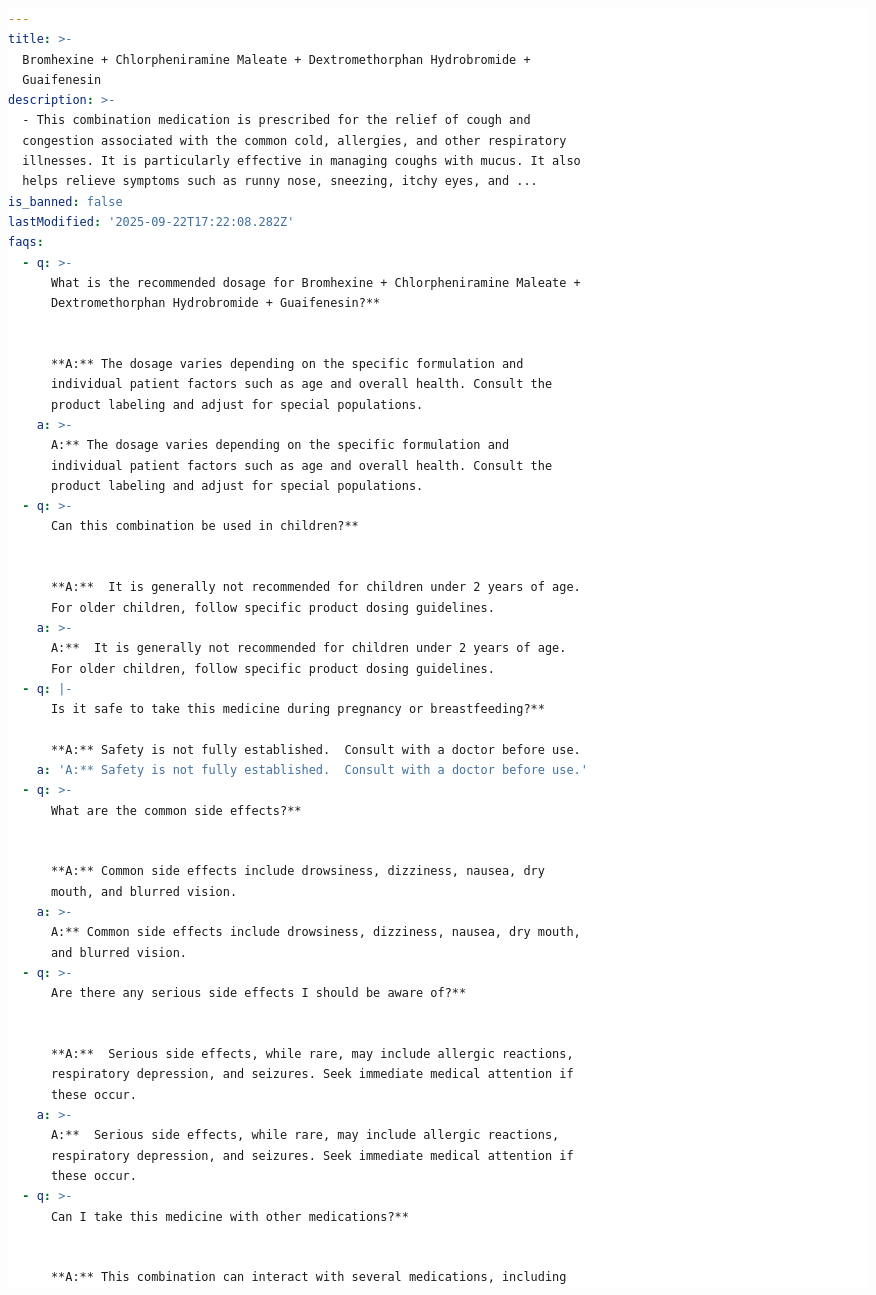 ```yaml
---
title: >-
  Bromhexine + Chlorpheniramine Maleate + Dextromethorphan Hydrobromide +
  Guaifenesin
description: >-
  - This combination medication is prescribed for the relief of cough and
  congestion associated with the common cold, allergies, and other respiratory
  illnesses. It is particularly effective in managing coughs with mucus. It also
  helps relieve symptoms such as runny nose, sneezing, itchy eyes, and ...
is_banned: false
lastModified: '2025-09-22T17:22:08.282Z'
faqs:
  - q: >-
      What is the recommended dosage for Bromhexine + Chlorpheniramine Maleate +
      Dextromethorphan Hydrobromide + Guaifenesin?**


      **A:** The dosage varies depending on the specific formulation and
      individual patient factors such as age and overall health. Consult the
      product labeling and adjust for special populations.
    a: >-
      A:** The dosage varies depending on the specific formulation and
      individual patient factors such as age and overall health. Consult the
      product labeling and adjust for special populations.
  - q: >-
      Can this combination be used in children?**


      **A:**  It is generally not recommended for children under 2 years of age.
      For older children, follow specific product dosing guidelines.
    a: >-
      A:**  It is generally not recommended for children under 2 years of age.
      For older children, follow specific product dosing guidelines.
  - q: |-
      Is it safe to take this medicine during pregnancy or breastfeeding?**

      **A:** Safety is not fully established.  Consult with a doctor before use.
    a: 'A:** Safety is not fully established.  Consult with a doctor before use.'
  - q: >-
      What are the common side effects?**


      **A:** Common side effects include drowsiness, dizziness, nausea, dry
      mouth, and blurred vision.
    a: >-
      A:** Common side effects include drowsiness, dizziness, nausea, dry mouth,
      and blurred vision.
  - q: >-
      Are there any serious side effects I should be aware of?**


      **A:**  Serious side effects, while rare, may include allergic reactions,
      respiratory depression, and seizures. Seek immediate medical attention if
      these occur.
    a: >-
      A:**  Serious side effects, while rare, may include allergic reactions,
      respiratory depression, and seizures. Seek immediate medical attention if
      these occur.
  - q: >-
      Can I take this medicine with other medications?**


      **A:** This combination can interact with several medications, including
```